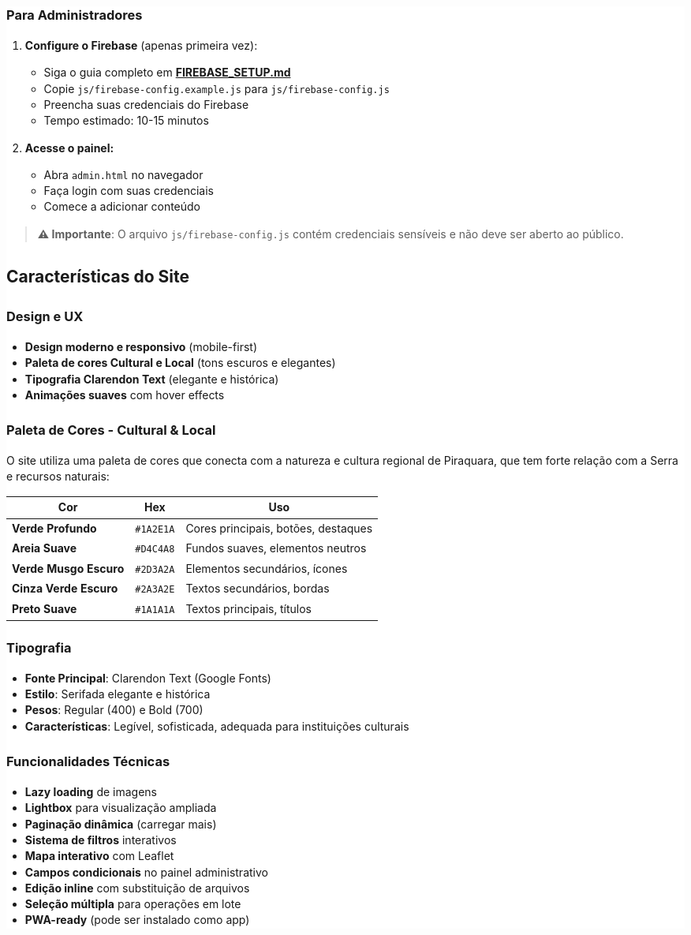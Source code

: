 ### Para Administradores

1. **Configure o Firebase** (apenas primeira vez):
   - Siga o guia completo em **[FIREBASE_SETUP.md](FIREBASE_SETUP.md)**
   - Copie `js/firebase-config.example.js` para `js/firebase-config.js`
   - Preencha suas credenciais do Firebase
   - Tempo estimado: 10-15 minutos

2. **Acesse o painel:**
   - Abra `admin.html` no navegador
   - Faça login com suas credenciais
   - Comece a adicionar conteúdo

> **⚠️ Importante**: O arquivo `js/firebase-config.js` contém credenciais sensíveis e não deve ser aberto ao público.

## Características do Site

### Design e UX
- **Design moderno e responsivo** (mobile-first)
- **Paleta de cores Cultural e Local** (tons escuros e elegantes)
- **Tipografia Clarendon Text** (elegante e histórica)
- **Animações suaves** com hover effects

### Paleta de Cores - Cultural & Local

O site utiliza uma paleta de cores que conecta com a natureza e cultura regional de Piraquara, que tem forte relação com a Serra e recursos naturais:

| Cor | Hex | Uso |
|----|-----|-----|
| **Verde Profundo** | `#1A2E1A` | Cores principais, botões, destaques |
| **Areia Suave** | `#D4C4A8` | Fundos suaves, elementos neutros |
| **Verde Musgo Escuro** | `#2D3A2A` | Elementos secundários, ícones |
| **Cinza Verde Escuro** | `#2A3A2E` | Textos secundários, bordas |
| **Preto Suave** | `#1A1A1A` | Textos principais, títulos |

### Tipografia
- **Fonte Principal**: Clarendon Text (Google Fonts)
- **Estilo**: Serifada elegante e histórica
- **Pesos**: Regular (400) e Bold (700)
- **Características**: Legível, sofisticada, adequada para instituições culturais

### Funcionalidades Técnicas
- **Lazy loading** de imagens
- **Lightbox** para visualização ampliada
- **Paginação dinâmica** (carregar mais)
- **Sistema de filtros** interativos
- **Mapa interativo** com Leaflet
- **Campos condicionais** no painel administrativo
- **Edição inline** com substituição de arquivos
- **Seleção múltipla** para operações em lote
- **PWA-ready** (pode ser instalado como app)
